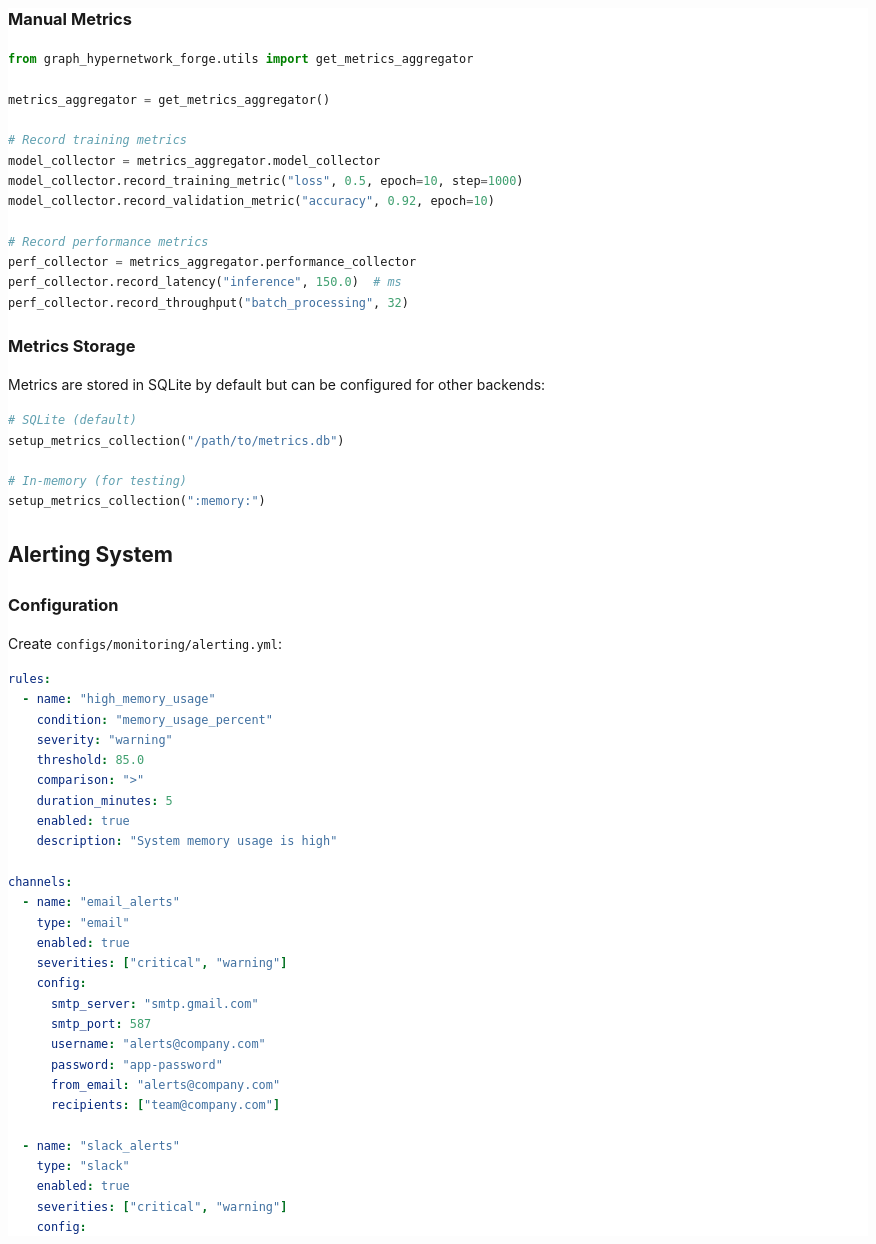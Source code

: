 ### Manual Metrics

```python
from graph_hypernetwork_forge.utils import get_metrics_aggregator

metrics_aggregator = get_metrics_aggregator()

# Record training metrics
model_collector = metrics_aggregator.model_collector
model_collector.record_training_metric("loss", 0.5, epoch=10, step=1000)
model_collector.record_validation_metric("accuracy", 0.92, epoch=10)

# Record performance metrics
perf_collector = metrics_aggregator.performance_collector
perf_collector.record_latency("inference", 150.0)  # ms
perf_collector.record_throughput("batch_processing", 32)
```

### Metrics Storage

Metrics are stored in SQLite by default but can be configured for other backends:

```python
# SQLite (default)
setup_metrics_collection("/path/to/metrics.db")

# In-memory (for testing)
setup_metrics_collection(":memory:")
```

## Alerting System

### Configuration

Create `configs/monitoring/alerting.yml`:

```yaml
rules:
  - name: "high_memory_usage"
    condition: "memory_usage_percent"
    severity: "warning"
    threshold: 85.0
    comparison: ">"
    duration_minutes: 5
    enabled: true
    description: "System memory usage is high"
    
channels:
  - name: "email_alerts"
    type: "email"
    enabled: true
    severities: ["critical", "warning"]
    config:
      smtp_server: "smtp.gmail.com"
      smtp_port: 587
      username: "alerts@company.com"
      password: "app-password"
      from_email: "alerts@company.com"
      recipients: ["team@company.com"]
      
  - name: "slack_alerts"
    type: "slack"
    enabled: true
    severities: ["critical", "warning"]
    config:
```